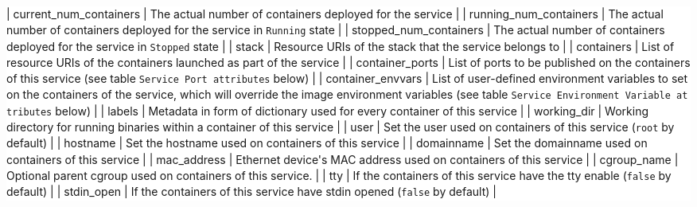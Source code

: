 | current_num_containers | The actual number of containers deployed for the service                                                                                                                                                                                                                                                                           |
| running_num_containers | The actual number of containers deployed for the service in `Running` state                                                                                                                                                                                                                                                        |
| stopped_num_containers | The actual number of containers deployed for the service in `Stopped` state                                                                                                                                                                                                                                                        |
| stack                    | Resource URIs of the stack that the service belongs to                                                                                                                                                                                                                                                                             |
| containers               | List of resource URIs of the containers launched as part of the service                                                                                                                                                                                                                                                            |
| container_ports          | List of ports to be published on the containers of this service (see table `Service Port attributes` below)                                                                                                                                                                                                                        |
| container_envvars        | List of user-defined environment variables to set on the containers of the service, which will override the image environment variables (see table `Service Environment Variable attributes` below)                                                                                                                                |
| labels                   | Metadata in form of dictionary used for every container of this service                                                                                                                                                                                                                                                            |
| working_dir              | Working directory for running binaries within a container of this service                                                                                                                                                                                                                                                          |
| user                     | Set the user used on containers of this service (`root` by default)                                                                                                                                                                                                                                                                |
| hostname                 | Set the hostname used on containers of this service                                                                                                                                                                                                                                                                                |
| domainname               | Set the domainname used on containers of this service                                                                                                                                                                                                                                                                              |
| mac_address              | Ethernet device's MAC address used on containers of this service                                                                                                                                                                                                                                                                   |
| cgroup_name              | Optional parent cgroup used on containers of this service.                                                                                                                                                                                                                                                                         |
| tty                      | If the containers of this service have the tty enable (`false` by default)                                                                                                                                                                                                                                                         |
| stdin_open               | If the containers of this service have stdin opened (`false` by default)                                                                                                                                                                                                                                                           |